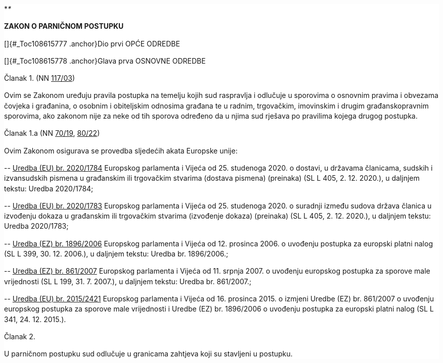 **\**

**ZAKON O PARNIČNOM POSTUPKU**

[]{#_Toc108615777 .anchor}Dio prvi OPĆE ODREDBE

[]{#_Toc108615778 .anchor}Glava prva OSNOVNE ODREDBE

Članak 1. (NN [117/03](https://www.zakon.hr/cms.htm?id=33251))

Ovim se Zakonom uređuju pravila postupka na temelju kojih sud raspravlja
i odlučuje u sporovima o osnovnim pravima i obvezama čovjeka i
građanina, o osobnim i obiteljskim odnosima građana te u radnim,
trgovačkim, imovinskim i drugim građanskopravnim sporovima, ako zakonom
nije za neke od tih sporova određeno da u njima sud rješava po pravilima
kojega drugog postupka.

Članak 1.a (NN [70/19](https://www.zakon.hr/cms.htm?id=39887),
[80/22](https://www.zakon.hr/cms.htm?id=52915))

Ovim Zakonom osigurava se provedba sljedećih akata Europske unije:

-- [Uredba (EU) br. 2020/1784](https://www.zakon.hr/cms.htm?id=48442)
Europskog parlamenta i Vijeća od 25. studenoga 2020. o dostavi, u
državama članicama, sudskih i izvansudskih pismena u građanskim ili
trgovačkim stvarima (dostava pismena) (preinaka) (SL L 405, 2. 12.
2020.), u daljnjem tekstu: Uredba 2020/1784;

-- [Uredba (EU) br. 2020/1783](https://www.zakon.hr/cms.htm?id=48445)
Europskog parlamenta i Vijeća od 25. studenoga 2020. o suradnji između
sudova država članica u izvođenju dokaza u građanskim ili trgovačkim
stvarima (izvođenje dokaza) (preinaka) (SL L 405, 2. 12. 2020.), u
daljnjem tekstu: Uredba 2020/1783;

-- [Uredba (EZ) br.
1896/2006](https://eur-lex.europa.eu/legal-content/HR/TXT/?uri=CELEX:32006R1896)
Europskog parlamenta i Vijeća od 12. prosinca 2006. o uvođenju postupka
za europski platni nalog (SL L 399, 30. 12. 2006.), u daljnjem tekstu:
Uredba br. 1896/2006.;

-- [Uredba (EZ) br.
861/2007](https://eur-lex.europa.eu/legal-content/HR/TXT/?uri=CELEX:32007R0861)
Europskog parlamenta i Vijeća od 11. srpnja 2007. o uvođenju europskog
postupka za sporove male vrijednosti (SL L 199, 31. 7. 2007.), u
daljnjem tekstu: Uredba br. 861/2007.;

-- [Uredba (EU) br.
2015/2421](https://eur-lex.europa.eu/legal-content/HR/TXT/?uri=CELEX:32015R2421)
Europskog parlamenta i Vijeća od 16. prosinca 2015. o izmjeni Uredbe
(EZ) br. 861/2007 o uvođenju europskog postupka za sporove male
vrijednosti i Uredbe (EZ) br. 1896/2006 o uvođenju postupka za europski
platni nalog (SL L 341, 24. 12. 2015.).

Članak 2.

U parničnom postupku sud odlučuje u granicama zahtjeva koji su stavljeni
u postupku.
